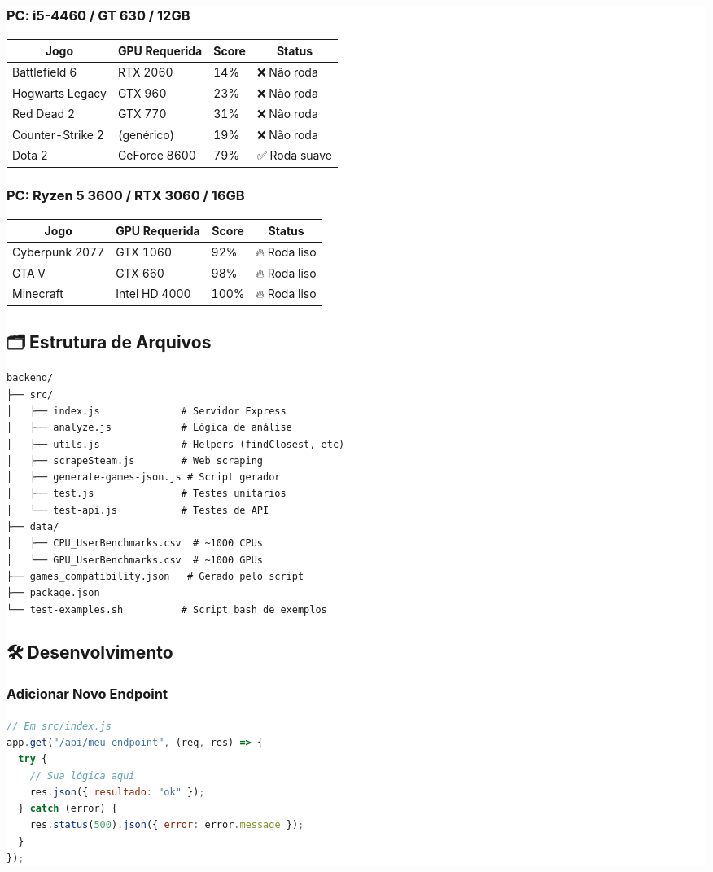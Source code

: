 ### PC: i5-4460 / GT 630 / 12GB

| Jogo | GPU Requerida | Score | Status |
|------|---------------|-------|--------|
| Battlefield 6 | RTX 2060 | 14% | ❌ Não roda |
| Hogwarts Legacy | GTX 960 | 23% | ❌ Não roda |
| Red Dead 2 | GTX 770 | 31% | ❌ Não roda |
| Counter-Strike 2 | (genérico) | 19% | ❌ Não roda |
| Dota 2 | GeForce 8600 | 79% | ✅ Roda suave |

### PC: Ryzen 5 3600 / RTX 3060 / 16GB

| Jogo | GPU Requerida | Score | Status |
|------|---------------|-------|--------|
| Cyberpunk 2077 | GTX 1060 | 92% | 🔥 Roda liso |
| GTA V | GTX 660 | 98% | 🔥 Roda liso |
| Minecraft | Intel HD 4000 | 100% | 🔥 Roda liso |

## 🗂️ Estrutura de Arquivos

```
backend/
├── src/
│   ├── index.js              # Servidor Express
│   ├── analyze.js            # Lógica de análise
│   ├── utils.js              # Helpers (findClosest, etc)
│   ├── scrapeSteam.js        # Web scraping
│   ├── generate-games-json.js # Script gerador
│   ├── test.js               # Testes unitários
│   └── test-api.js           # Testes de API
├── data/
│   ├── CPU_UserBenchmarks.csv  # ~1000 CPUs
│   └── GPU_UserBenchmarks.csv  # ~1000 GPUs
├── games_compatibility.json   # Gerado pelo script
├── package.json
└── test-examples.sh          # Script bash de exemplos
```

## 🛠️ Desenvolvimento

### Adicionar Novo Endpoint

```javascript
// Em src/index.js
app.get("/api/meu-endpoint", (req, res) => {
  try {
    // Sua lógica aqui
    res.json({ resultado: "ok" });
  } catch (error) {
    res.status(500).json({ error: error.message });
  }
});
```
